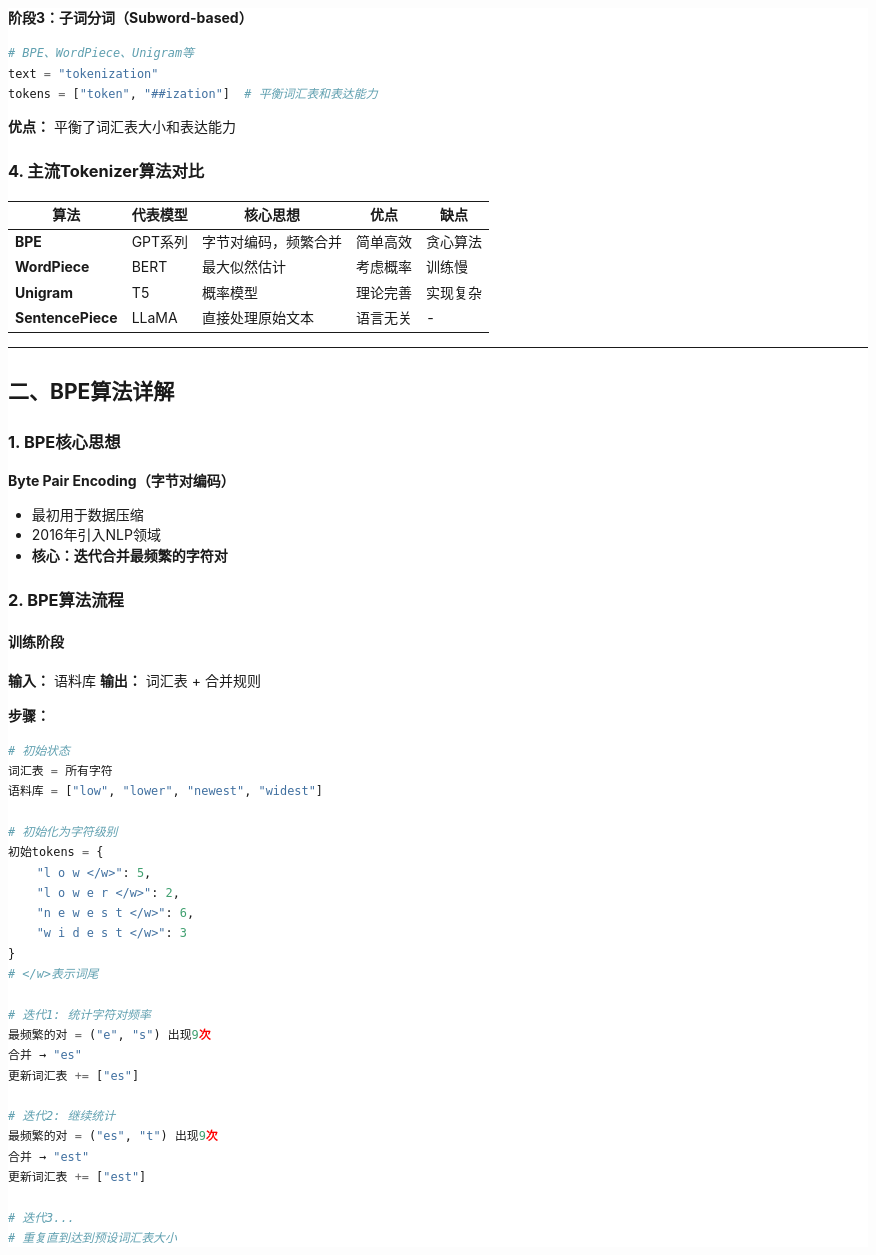 **阶段3：子词分词（Subword-based）**
```python
# BPE、WordPiece、Unigram等
text = "tokenization"
tokens = ["token", "##ization"]  # 平衡词汇表和表达能力
```
**优点：** 平衡了词汇表大小和表达能力

### 4. 主流Tokenizer算法对比

| 算法 | 代表模型 | 核心思想 | 优点 | 缺点 |
|------|----------|----------|------|------|
| **BPE** | GPT系列 | 字节对编码，频繁合并 | 简单高效 | 贪心算法 |
| **WordPiece** | BERT | 最大似然估计 | 考虑概率 | 训练慢 |
| **Unigram** | T5 | 概率模型 | 理论完善 | 实现复杂 |
| **SentencePiece** | LLaMA | 直接处理原始文本 | 语言无关 | - |

---

## 二、BPE算法详解

### 1. BPE核心思想

**Byte Pair Encoding（字节对编码）**
- 最初用于数据压缩
- 2016年引入NLP领域
- **核心：迭代合并最频繁的字符对**

### 2. BPE算法流程

#### 训练阶段

**输入：** 语料库
**输出：** 词汇表 + 合并规则

**步骤：**

```python
# 初始状态
词汇表 = 所有字符
语料库 = ["low", "lower", "newest", "widest"]

# 初始化为字符级别
初始tokens = {
    "l o w </w>": 5,
    "l o w e r </w>": 2,
    "n e w e s t </w>": 6,
    "w i d e s t </w>": 3
}
# </w>表示词尾

# 迭代1: 统计字符对频率
最频繁的对 = ("e", "s") 出现9次
合并 → "es"
更新词汇表 += ["es"]

# 迭代2: 继续统计
最频繁的对 = ("es", "t") 出现9次
合并 → "est"
更新词汇表 += ["est"]

# 迭代3...
# 重复直到达到预设词汇表大小
```